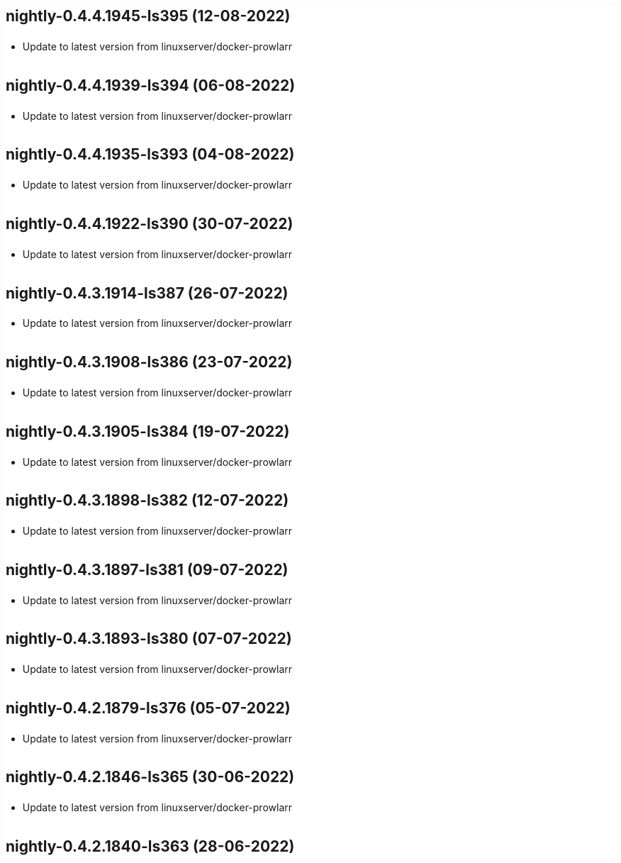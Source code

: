## nightly-0.4.4.1945-ls395 (12-08-2022)

- Update to latest version from linuxserver/docker-prowlarr

## nightly-0.4.4.1939-ls394 (06-08-2022)

- Update to latest version from linuxserver/docker-prowlarr

## nightly-0.4.4.1935-ls393 (04-08-2022)

- Update to latest version from linuxserver/docker-prowlarr

## nightly-0.4.4.1922-ls390 (30-07-2022)

- Update to latest version from linuxserver/docker-prowlarr

## nightly-0.4.3.1914-ls387 (26-07-2022)

- Update to latest version from linuxserver/docker-prowlarr

## nightly-0.4.3.1908-ls386 (23-07-2022)

- Update to latest version from linuxserver/docker-prowlarr

## nightly-0.4.3.1905-ls384 (19-07-2022)

- Update to latest version from linuxserver/docker-prowlarr

## nightly-0.4.3.1898-ls382 (12-07-2022)

- Update to latest version from linuxserver/docker-prowlarr

## nightly-0.4.3.1897-ls381 (09-07-2022)

- Update to latest version from linuxserver/docker-prowlarr

## nightly-0.4.3.1893-ls380 (07-07-2022)

- Update to latest version from linuxserver/docker-prowlarr

## nightly-0.4.2.1879-ls376 (05-07-2022)

- Update to latest version from linuxserver/docker-prowlarr

## nightly-0.4.2.1846-ls365 (30-06-2022)

- Update to latest version from linuxserver/docker-prowlarr

## nightly-0.4.2.1840-ls363 (28-06-2022)
